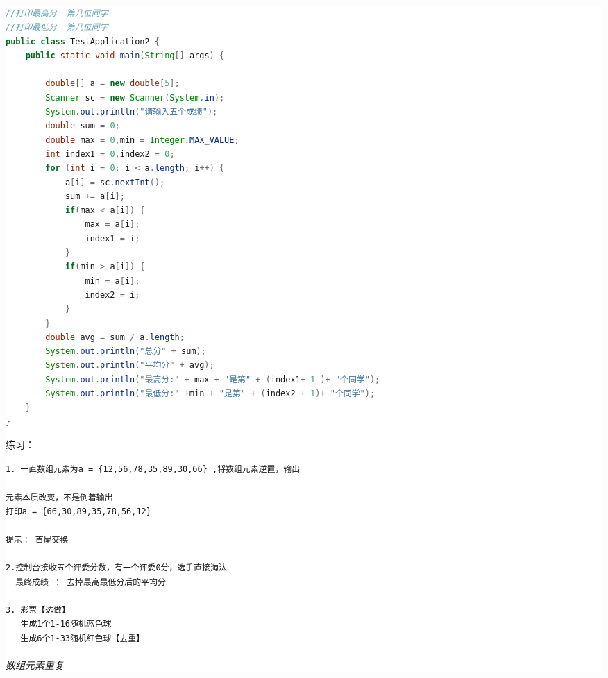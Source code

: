 ```java
//打印最高分  第几位同学
//打印最低分  第几位同学
public class TestApplication2 {
	public static void main(String[] args) {
		
		double[] a = new double[5];
		Scanner sc = new Scanner(System.in);
		System.out.println("请输入五个成绩");
		double sum = 0;
		double max = 0,min = Integer.MAX_VALUE;
		int index1 = 0,index2 = 0;
		for (int i = 0; i < a.length; i++) {
			a[i] = sc.nextInt();
			sum += a[i];
			if(max < a[i]) {
				max = a[i];
				index1 = i;
			}
			if(min > a[i]) {
				min = a[i];
				index2 = i;
			}
		}
		double avg = sum / a.length;
		System.out.println("总分" + sum);
		System.out.println("平均分" + avg);
		System.out.println("最高分:" + max + "是第" + (index1+ 1 )+ "个同学");
		System.out.println("最低分:" +min + "是第" + (index2 + 1)+ "个同学");
	}
}
```

练习：

```
1. 一直数组元素为a = {12,56,78,35,89,30,66} ,将数组元素逆置，输出

元素本质改变，不是倒着输出 
打印a = {66,30,89,35,78,56,12}

提示： 首尾交换

2.控制台接收五个评委分数，有一个评委0分，选手直接淘汰
  最终成绩 ： 去掉最高最低分后的平均分
  
3. 彩票【选做】
   生成1个1-16随机蓝色球
   生成6个1-33随机红色球【去重】
```

###### 数组元素重复
